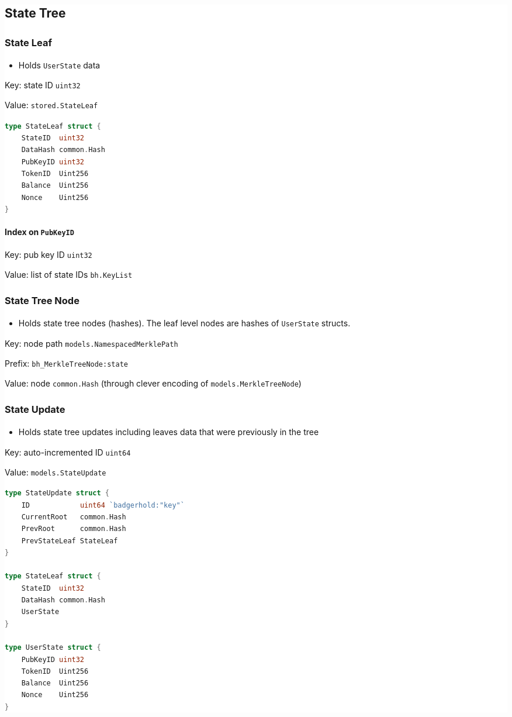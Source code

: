 ## State Tree

### State Leaf

- Holds `UserState` data

Key: state ID `uint32`

Value: `stored.StateLeaf`

```go
type StateLeaf struct {
    StateID  uint32
    DataHash common.Hash
    PubKeyID uint32
    TokenID  Uint256
    Balance  Uint256
    Nonce    Uint256
}
```

#### Index on `PubKeyID`

Key: pub key ID `uint32`

Value: list of state IDs `bh.KeyList`


### State Tree Node

- Holds state tree nodes (hashes). The leaf level nodes are hashes of `UserState` structs.

Key: node path `models.NamespacedMerklePath`

Prefix: `bh_MerkleTreeNode:state`

Value: node `common.Hash` (through clever encoding of `models.MerkleTreeNode`)


### State Update

- Holds state tree updates including leaves data that were previously in the tree

Key: auto-incremented ID `uint64`

Value: `models.StateUpdate`

```go
type StateUpdate struct {
    ID            uint64 `badgerhold:"key"`
    CurrentRoot   common.Hash
    PrevRoot      common.Hash
    PrevStateLeaf StateLeaf
}

type StateLeaf struct {
    StateID  uint32
    DataHash common.Hash
    UserState
}

type UserState struct {
    PubKeyID uint32
    TokenID  Uint256
    Balance  Uint256
    Nonce    Uint256
}
```
